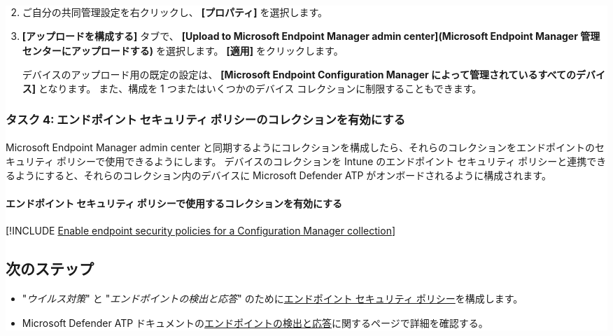 2. ご自分の共同管理設定を右クリックし、 **[プロパティ]** を選択します。

3. **[アップロードを構成する]** タブで、 **[Upload to Microsoft Endpoint Manager admin center]\(Microsoft Endpoint Manager 管理センターにアップロードする\)** を選択します。 **[適用]** をクリックします。

   デバイスのアップロード用の既定の設定は、 **[Microsoft Endpoint Configuration Manager によって管理されているすべてのデバイス]** となります。 また、構成を 1 つまたはいくつかのデバイス コレクションに制限することもできます。

### <a name="task-4-enable-collections-for-endpoint-security-policies"></a>タスク 4: エンドポイント セキュリティ ポリシーのコレクションを有効にする

Microsoft Endpoint Manager admin center と同期するようにコレクションを構成したら、それらのコレクションをエンドポイントのセキュリティ ポリシーで使用できるようにします。 デバイスのコレクションを Intune のエンドポイント セキュリティ ポリシーと連携できるようにすると、それらのコレクション内のデバイスに Microsoft Defender ATP がオンボードされるように構成されます。

#### <a name="enable-collections-for-use-with-endpoint-security-policies"></a>エンドポイント セキュリティ ポリシーで使用するコレクションを有効にする

[!INCLUDE [Enable endpoint security policies for a Configuration Manager collection](includes/make-configmgr-collection-available-edr.md)]

## <a name="next-steps"></a>次のステップ

- "*ウイルス対策*" と "*エンドポイントの検出と応答*" のために[エンドポイント セキュリティ ポリシー](endpoint-security-policy.md#create-an-endpoint-security-policy)を構成します。

- Microsoft Defender ATP ドキュメントの[エンドポイントの検出と応答](https://docs.microsoft.com/windows/security/threat-protection/microsoft-defender-atp/overview-endpoint-detection-response)に関するページで詳細を確認する。
